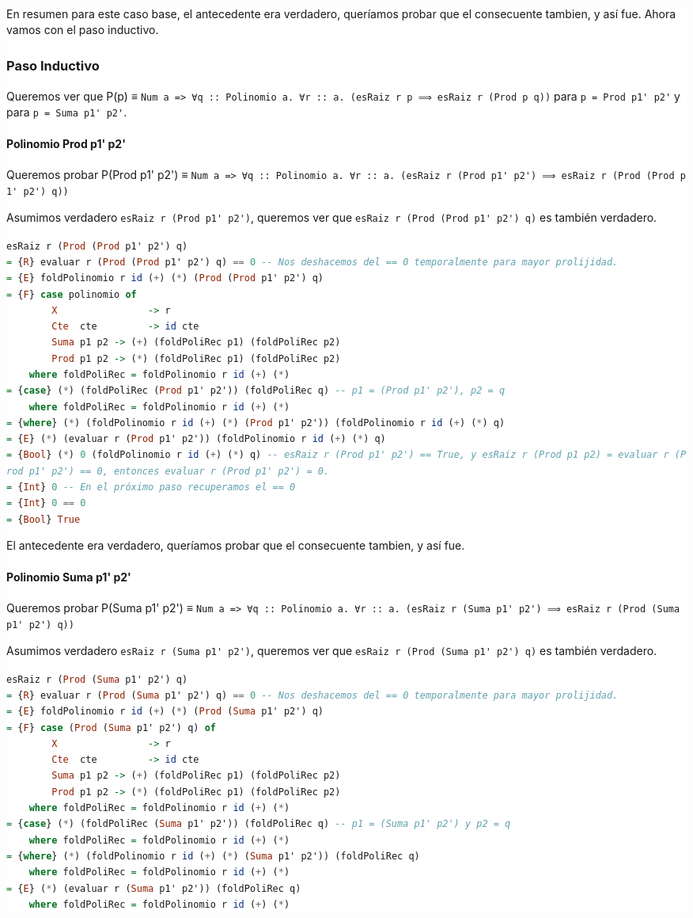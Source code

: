 En resumen para este caso base, el antecedente era verdadero, queríamos probar que el consecuente tambien, y así fue. Ahora vamos con el paso inductivo.

### Paso Inductivo

Queremos ver que P(p) $\equiv$ `Num a => ∀q :: Polinomio a. ∀r :: a. (esRaiz r p ⟹ esRaiz r (Prod p q))` para `p = Prod p1' p2'` y para `p = Suma p1' p2'`.

#### Polinomio Prod p1' p2'

Queremos probar P(Prod p1' p2') $\equiv$ `Num a => ∀q :: Polinomio a. ∀r :: a. (esRaiz r (Prod p1' p2') ⟹ esRaiz r (Prod (Prod p1' p2') q))`

Asumimos verdadero `esRaiz r (Prod p1' p2')`, queremos ver que `esRaiz r (Prod (Prod p1' p2') q)` es también verdadero.

```haskell
esRaiz r (Prod (Prod p1' p2') q)
= {R} evaluar r (Prod (Prod p1' p2') q) == 0 -- Nos deshacemos del == 0 temporalmente para mayor prolijidad.
= {E} foldPolinomio r id (+) (*) (Prod (Prod p1' p2') q)
= {F} case polinomio of
        X                -> r
        Cte  cte         -> id cte
        Suma p1 p2 -> (+) (foldPoliRec p1) (foldPoliRec p2)
        Prod p1 p2 -> (*) (foldPoliRec p1) (foldPoliRec p2)
    where foldPoliRec = foldPolinomio r id (+) (*)
= {case} (*) (foldPoliRec (Prod p1' p2')) (foldPoliRec q) -- p1 = (Prod p1' p2'), p2 = q
    where foldPoliRec = foldPolinomio r id (+) (*)
= {where} (*) (foldPolinomio r id (+) (*) (Prod p1' p2')) (foldPolinomio r id (+) (*) q)
= {E} (*) (evaluar r (Prod p1' p2')) (foldPolinomio r id (+) (*) q)
= {Bool} (*) 0 (foldPolinomio r id (+) (*) q) -- esRaiz r (Prod p1' p2') == True, y esRaiz r (Prod p1 p2) = evaluar r (Prod p1' p2') == 0, entonces evaluar r (Prod p1' p2') = 0.
= {Int} 0 -- En el próximo paso recuperamos el == 0
= {Int} 0 == 0
= {Bool} True
```

El antecedente era verdadero, queríamos probar que el consecuente tambien, y así fue.

#### Polinomio Suma p1' p2'

Queremos probar P(Suma p1' p2') $\equiv$ `Num a => ∀q :: Polinomio a. ∀r :: a. (esRaiz r (Suma p1' p2') ⟹ esRaiz r (Prod (Suma p1' p2') q))`

Asumimos verdadero `esRaiz r (Suma p1' p2')`, queremos ver que `esRaiz r (Prod (Suma p1' p2') q)` es también verdadero.

```haskell
esRaiz r (Prod (Suma p1' p2') q)
= {R} evaluar r (Prod (Suma p1' p2') q) == 0 -- Nos deshacemos del == 0 temporalmente para mayor prolijidad.
= {E} foldPolinomio r id (+) (*) (Prod (Suma p1' p2') q)
= {F} case (Prod (Suma p1' p2') q) of
        X                -> r
        Cte  cte         -> id cte
        Suma p1 p2 -> (+) (foldPoliRec p1) (foldPoliRec p2)
        Prod p1 p2 -> (*) (foldPoliRec p1) (foldPoliRec p2)
    where foldPoliRec = foldPolinomio r id (+) (*)
= {case} (*) (foldPoliRec (Suma p1' p2')) (foldPoliRec q) -- p1 = (Suma p1' p2') y p2 = q
    where foldPoliRec = foldPolinomio r id (+) (*) 
= {where} (*) (foldPolinomio r id (+) (*) (Suma p1' p2')) (foldPoliRec q)
    where foldPoliRec = foldPolinomio r id (+) (*) 
= {E} (*) (evaluar r (Suma p1' p2')) (foldPoliRec q)
    where foldPoliRec = foldPolinomio r id (+) (*) 
```